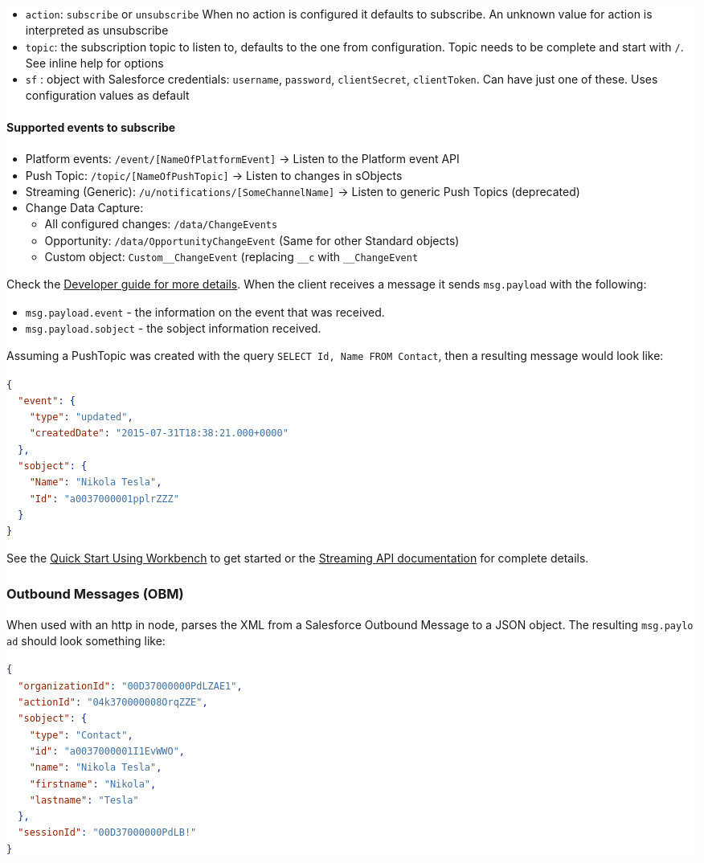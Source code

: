 - `action`: `subscribe` or `unsubscribe` When no action is configured it defaults to subscribe. An unknown value for action is interpreted as unsubscribe
- `topic`: the subscription topic to listen to, defaults to the one from configuration. Topic needs to be complete and start with `/`. See inline help for options
- `sf` : object with Salesforce credentials: `username`, `password`, `clientSecret`, `clientToken`. Can have just one of these. Uses configuration values as default

#### Supported events to subscribe

- Platform events: `/event/[NameOfPlatformEvent]` -> Listen to the Platform event API
- Push Topic: `/topic/[NameOfPushTopic]` -> Listen to changes in sObjects
- Streaming (Generic): `/u/notifications/[SomeChannelName]` -> Listen to generic Push Topics (deprecated)
- Change Data Capture:
  - All configured changes: `/data/ChangeEvents`
  - Opportunity: `/data/OpportunityChangeEvent` (Same for other Standard objects)
  - Custom object: `Custom__ChangeEvent` (replacing `__c` with `__ChangeEvent`

Check the [Developer guide for more details](https://developer.salesforce.com/docs/atlas.en-us.218.0.change_data_capture.meta/change_data_capture/cdc_subscribe_channels.htm").
When the client receives a message it sends `msg.payload` with the following:

- `msg.payload.event` - the information on the event that was received.
- `msg.payload.sobject` - the sobject information received.

Assuming a PushTopic was created with the query `SELECT Id, Name FROM Contact`, then a resulting message would look like:

```json
{
  "event": {
    "type": "updated",
    "createdDate": "2015-07-31T18:38:21.000+0000"
  },
  "sobject": {
    "Name": "Nikola Tesla",
    "Id": "a0037000001pplrZZZ"
  }
}
```

See the [Quick Start Using Workbench](https://developer.salesforce.com/docs/atlas.en-us.api_streaming.meta/api_streaming/quick_start_workbench.htm) to get started or the [Streaming API documentation](https://developer.salesforce.com/docs/atlas.en-us.api_streaming.meta/api_streaming/) for complete details.

### Outbound Messages (OBM)

When used with an http in node, parses the XML from a Salesforce Outbound Message to a JSON object.
The resulting `msg.payload` should look something like:

```json
{
  "organizationId": "00D37000000PdLZAE1",
  "actionId": "04k370000008OrqZZE",
  "sobject": {
    "type": "Contact",
    "id": "a0037000001I1EvWWO",
    "name": "Nikola Tesla",
    "firstname": "Nikola",
    "lastname": "Tesla"
  },
  "sessionId": "00D37000000PdLB!"
}
```
